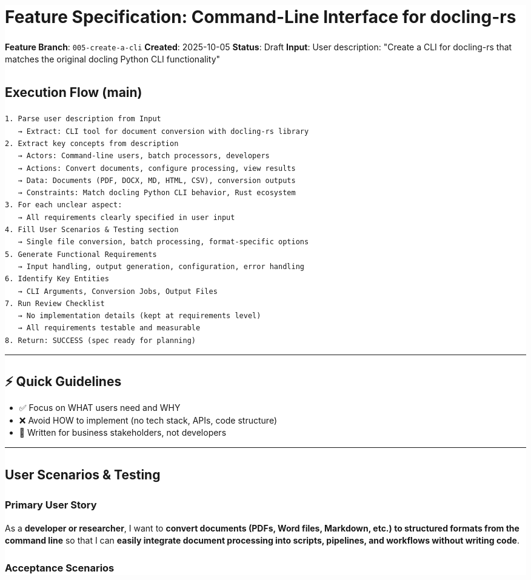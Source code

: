 # Feature Specification: Command-Line Interface for docling-rs

**Feature Branch**: `005-create-a-cli`
**Created**: 2025-10-05
**Status**: Draft
**Input**: User description: "Create a CLI for docling-rs that matches the original docling Python CLI functionality"

## Execution Flow (main)
```
1. Parse user description from Input
   → Extract: CLI tool for document conversion with docling-rs library
2. Extract key concepts from description
   → Actors: Command-line users, batch processors, developers
   → Actions: Convert documents, configure processing, view results
   → Data: Documents (PDF, DOCX, MD, HTML, CSV), conversion outputs
   → Constraints: Match docling Python CLI behavior, Rust ecosystem
3. For each unclear aspect:
   → All requirements clearly specified in user input
4. Fill User Scenarios & Testing section
   → Single file conversion, batch processing, format-specific options
5. Generate Functional Requirements
   → Input handling, output generation, configuration, error handling
6. Identify Key Entities
   → CLI Arguments, Conversion Jobs, Output Files
7. Run Review Checklist
   → No implementation details (kept at requirements level)
   → All requirements testable and measurable
8. Return: SUCCESS (spec ready for planning)
```

---

## ⚡ Quick Guidelines
- ✅ Focus on WHAT users need and WHY
- ❌ Avoid HOW to implement (no tech stack, APIs, code structure)
- 👥 Written for business stakeholders, not developers

---

## User Scenarios & Testing

### Primary User Story
As a **developer or researcher**, I want to **convert documents (PDFs, Word files, Markdown, etc.) to structured formats from the command line** so that I can **easily integrate document processing into scripts, pipelines, and workflows without writing code**.

### Acceptance Scenarios
